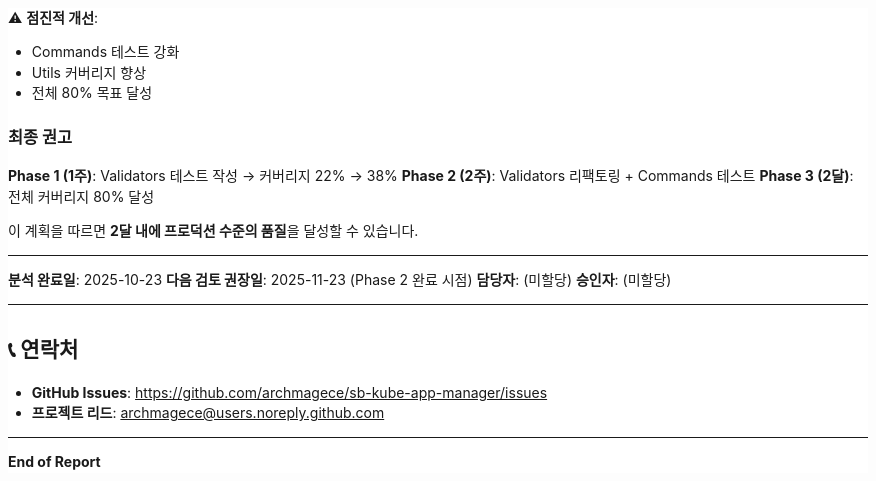 ⚠️ **점진적 개선**:

- Commands 테스트 강화
- Utils 커버리지 향상
- 전체 80% 목표 달성

### 최종 권고

**Phase 1 (1주)**: Validators 테스트 작성 → 커버리지 22% → 38% **Phase 2 (2주)**: Validators 리팩토링 + Commands 테스트 **Phase 3 (2달)**:
전체 커버리지 80% 달성

이 계획을 따르면 **2달 내에 프로덕션 수준의 품질**을 달성할 수 있습니다.

______________________________________________________________________

**분석 완료일**: 2025-10-23 **다음 검토 권장일**: 2025-11-23 (Phase 2 완료 시점) **담당자**: (미할당) **승인자**: (미할당)

______________________________________________________________________

## 📞 연락처

- **GitHub Issues**: https://github.com/archmagece/sb-kube-app-manager/issues
- **프로젝트 리드**: archmagece@users.noreply.github.com

______________________________________________________________________

**End of Report**
